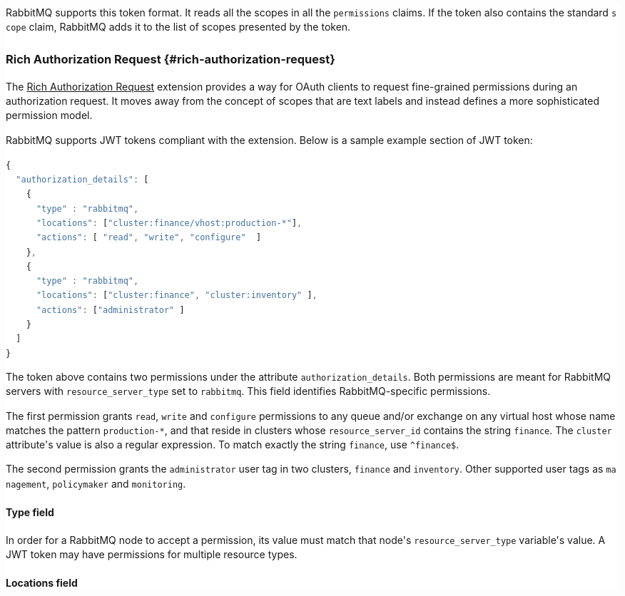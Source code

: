 RabbitMQ supports this token format. It reads all the scopes in all the `permissions` claims. If the
token also contains the standard `scope` claim, RabbitMQ adds it to the list of scopes presented by
the token.

### Rich Authorization Request {#rich-authorization-request}

The [Rich Authorization Request](https://oauth.net/2/rich-authorization-requests/) extension
provides a way for OAuth clients to request fine-grained permissions during an authorization
request. It moves away from the concept of scopes that are text labels and instead defines a more
sophisticated permission model.

RabbitMQ supports JWT tokens compliant with the extension. Below is a sample example section of JWT
token:

```javascript
{
  "authorization_details": [
    {
      "type" : "rabbitmq",
      "locations": ["cluster:finance/vhost:production-*"],
      "actions": [ "read", "write", "configure"  ]
    },
    {
      "type" : "rabbitmq",
      "locations": ["cluster:finance", "cluster:inventory" ],
      "actions": ["administrator" ]
    }
  ]
}
```

The token above contains two permissions under the attribute `authorization_details`. Both
permissions are meant for RabbitMQ servers with `resource_server_type` set to `rabbitmq`. This field
identifies RabbitMQ-specific permissions.

The first permission grants `read`, `write` and `configure` permissions to any queue and/or exchange
on any virtual host whose name matches the pattern `production-*`, and that reside in clusters whose
`resource_server_id` contains the string `finance`. The `cluster` attribute's value is also a
regular expression. To match exactly the string `finance`, use `^finance$`.

The second permission grants the `administrator` user tag in two clusters, `finance` and
`inventory`. Other supported user tags as `management`, `policymaker` and `monitoring`.

#### Type field

In order for a RabbitMQ node to accept a permission, its value must match that node's
`resource_server_type` variable's value. A JWT token may have permissions for multiple resource
types.

#### Locations field
